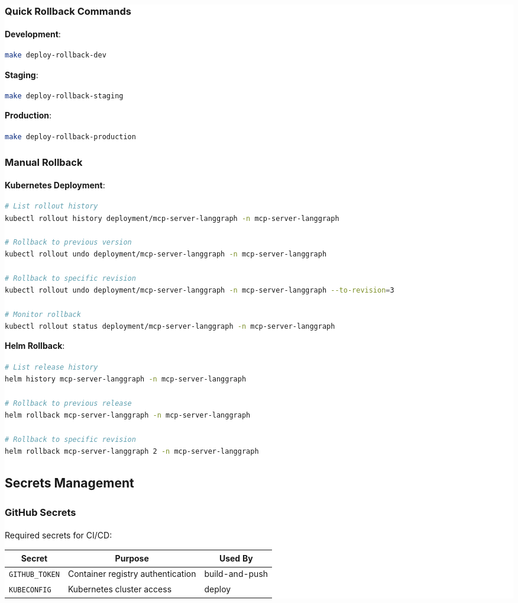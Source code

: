 ### Quick Rollback Commands

**Development**:
```bash
make deploy-rollback-dev
```

**Staging**:
```bash
make deploy-rollback-staging
```

**Production**:
```bash
make deploy-rollback-production
```

### Manual Rollback

**Kubernetes Deployment**:
```bash
# List rollout history
kubectl rollout history deployment/mcp-server-langgraph -n mcp-server-langgraph

# Rollback to previous version
kubectl rollout undo deployment/mcp-server-langgraph -n mcp-server-langgraph

# Rollback to specific revision
kubectl rollout undo deployment/mcp-server-langgraph -n mcp-server-langgraph --to-revision=3

# Monitor rollback
kubectl rollout status deployment/mcp-server-langgraph -n mcp-server-langgraph
```

**Helm Rollback**:
```bash
# List release history
helm history mcp-server-langgraph -n mcp-server-langgraph

# Rollback to previous release
helm rollback mcp-server-langgraph -n mcp-server-langgraph

# Rollback to specific revision
helm rollback mcp-server-langgraph 2 -n mcp-server-langgraph
```

## Secrets Management

### GitHub Secrets

Required secrets for CI/CD:

| Secret | Purpose | Used By |
|--------|---------|---------|
| `GITHUB_TOKEN` | Container registry authentication | build-and-push |
| `KUBECONFIG` | Kubernetes cluster access | deploy |

